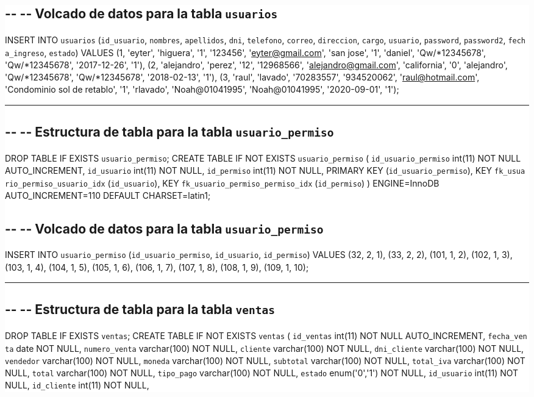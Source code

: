 --
-- Volcado de datos para la tabla `usuarios`
--

INSERT INTO `usuarios` (`id_usuario`, `nombres`, `apellidos`, `dni`, `telefono`, `correo`, `direccion`, `cargo`, `usuario`, `password`, `password2`, `fecha_ingreso`, `estado`) VALUES
(1, 'eyter', 'higuera', '1', '123456', 'eyter@gmail.com', 'san jose', '1', 'daniel', 'Qw/*12345678', 'Qw/*12345678', '2017-12-26', '1'),
(2, 'alejandro', 'perez', '12', '12968566', 'alejandro@gmail.com', 'california', '0', 'alejandro', 'Qw/*12345678', 'Qw/*12345678', '2018-02-13', '1'),
(3, 'raul', 'lavado', '70283557', '934520062', 'raul@hotmail.com', 'Condominio sol de retablo', '1', 'rlavado', 'Noah@01041995', 'Noah@01041995', '2020-09-01', '1');

-- --------------------------------------------------------

--
-- Estructura de tabla para la tabla `usuario_permiso`
--

DROP TABLE IF EXISTS `usuario_permiso`;
CREATE TABLE IF NOT EXISTS `usuario_permiso` (
  `id_usuario_permiso` int(11) NOT NULL AUTO_INCREMENT,
  `id_usuario` int(11) NOT NULL,
  `id_permiso` int(11) NOT NULL,
  PRIMARY KEY (`id_usuario_permiso`),
  KEY `fk_usuario_permiso_usuario_idx` (`id_usuario`),
  KEY `fk_usuario_permiso_permiso_idx` (`id_permiso`)
) ENGINE=InnoDB AUTO_INCREMENT=110 DEFAULT CHARSET=latin1;

--
-- Volcado de datos para la tabla `usuario_permiso`
--

INSERT INTO `usuario_permiso` (`id_usuario_permiso`, `id_usuario`, `id_permiso`) VALUES
(32, 2, 1),
(33, 2, 2),
(101, 1, 2),
(102, 1, 3),
(103, 1, 4),
(104, 1, 5),
(105, 1, 6),
(106, 1, 7),
(107, 1, 8),
(108, 1, 9),
(109, 1, 10);

-- --------------------------------------------------------

--
-- Estructura de tabla para la tabla `ventas`
--

DROP TABLE IF EXISTS `ventas`;
CREATE TABLE IF NOT EXISTS `ventas` (
  `id_ventas` int(11) NOT NULL AUTO_INCREMENT,
  `fecha_venta` date NOT NULL,
  `numero_venta` varchar(100) NOT NULL,
  `cliente` varchar(100) NOT NULL,
  `dni_cliente` varchar(100) NOT NULL,
  `vendedor` varchar(100) NOT NULL,
  `moneda` varchar(100) NOT NULL,
  `subtotal` varchar(100) NOT NULL,
  `total_iva` varchar(100) NOT NULL,
  `total` varchar(100) NOT NULL,
  `tipo_pago` varchar(100) NOT NULL,
  `estado` enum('0','1') NOT NULL,
  `id_usuario` int(11) NOT NULL,
  `id_cliente` int(11) NOT NULL,